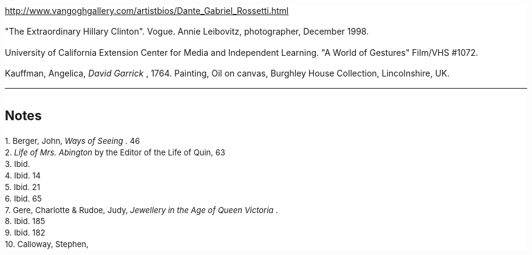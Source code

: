   http://www.vangoghgallery.com/artistbios/Dante_Gabriel_Rossetti.html
 </p>
<p>
  "The Extraordinary Hillary Clinton". Vogue. Annie Leibovitz, photographer, December 1998.
 </p>
<p>
  University of California Extension Center for Media and Independent Learning. "A World of Gestures" Film/VHS #1072.
 </p>
<p>
  Kauffman, Angelica,
  <i>
   David Garrick
  </i>
  , 1764. Painting, Oil on canvas, Burghley House Collection, Lincolnshire, UK.
 </p>

<hr/>
 <h2>
  Notes
 </h2>
 <font size="-1">
  <dl>
   <dt>
    1. Berger, John,
    <i>
     Ways of Seeing
    </i>
    . 46
    <dt>
     <dt>
      2.
      <i>
       Life of Mrs. Abington
      </i>
      by the Editor of the Life of Quin, 63
      <dt>
       <dt>
        3. Ibid.
        <dt>
         <dt>
          4. Ibid. 14
          <dt>
           <dt>
            5. Ibid. 21
            <dt>
             <dt>
              6. Ibid. 65
              <dt>
               <dt>
                7. Gere, Charlotte &amp; Rudoe, Judy,
                <i>
                 Jewellery in the Age of Queen Victoria
                </i>
                .
                <dt>
                 <dt>
                  8. Ibid. 185
                  <dt>
                   <dt>
                    9. Ibid. 182
                    <dt>
                     <dt>
                      10. Calloway, Stephen,